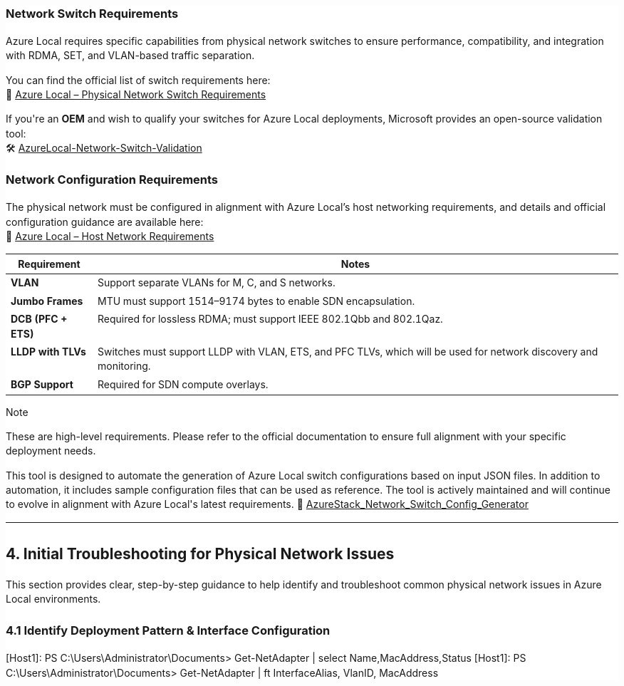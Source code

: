 ### Network Switch Requirements

Azure Local requires specific capabilities from physical network switches to ensure performance, compatibility, and integration with RDMA, SET, and VLAN-based traffic separation.

You can find the official list of switch requirements here:  
🔗 [Azure Local – Physical Network Switch Requirements](https://learn.microsoft.com/en-us/azure/azure-local/concepts/physical-network-requirements?view=azloc-2506&tabs=overview%2C24H2reqs#network-switch-requirements)

If you're an **OEM** and wish to qualify your switches for Azure Local deployments, Microsoft provides an open-source validation tool:  
🛠️ [AzureLocal-Network-Switch-Validation](https://github.com/microsoft/AzureLocal-Network-Switch-Validation)


### Network Configuration Requirements

The physical network must be configured in alignment with Azure Local’s host networking requirements, and details and official configuration guidance are available here:  
🔗 [Azure Local – Host Network Requirements](https://learn.microsoft.com/en-us/azure/azure-local/concepts/host-network-requirements?view=azloc-2506)


| Requirement           | Notes                                                                 |
|------------------------|-----------------------------------------------------------------------|
| **VLAN**              | Support separate VLANs for M, C, and S networks.                    |
| **Jumbo Frames**      | MTU must support 1514–9174 bytes to enable SDN encapsulation.          |
| **DCB (PFC + ETS)**   | Required for lossless RDMA; must support IEEE 802.1Qbb and 802.1Qaz.  |
| **LLDP with TLVs**    | Switches must support LLDP with VLAN, ETS, and PFC TLVs, which will be used for network discovery and monitoring.              |
| **BGP Support**       | Required for SDN compute overlays.                                    |

> [!NOTE]
>  These are high-level requirements. Please refer to the official documentation to ensure full alignment with your specific deployment needs.

This tool is designed to automate the generation of Azure Local switch configurations based on input JSON files. In addition to automation, it includes sample configuration files that can be used as reference. The tool is actively maintained and will continue to evolve in alignment with Azure Local's latest requirements.
🔗 [AzureStack_Network_Switch_Config_Generator](https://github.com/microsoft/AzureStack_Network_Switch_Config_Generator)


---

## 4. Initial Troubleshooting for Physical Network Issues

This section provides clear, step-by-step guidance to help identify and troubleshoot common physical network issues in Azure Local environments.

### 4.1 Identify Deployment Pattern & Interface Configuration


[Host1]: PS C:\Users\Administrator\Documents> Get-NetAdapter | select Name,MacAddress,Status
[Host1]: PS C:\Users\Administrator\Documents> Get-NetAdapter | ft InterfaceAlias, VlanID, MacAddress